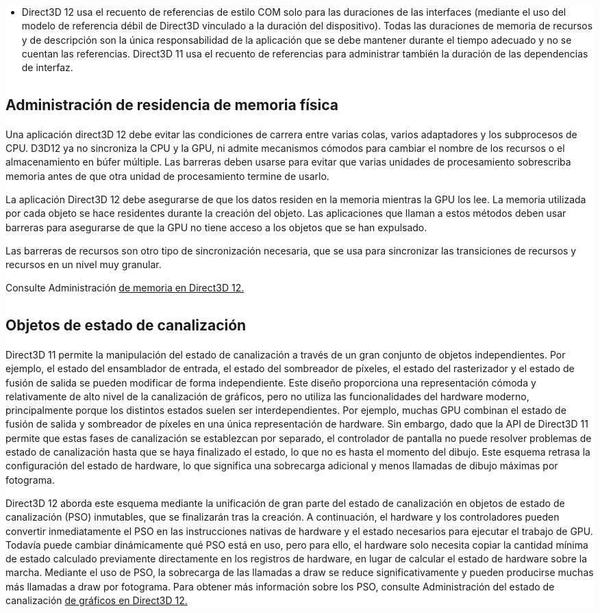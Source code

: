 -   Direct3D 12 usa el recuento de referencias de estilo COM solo para las duraciones de las interfaces (mediante el uso del modelo de referencia débil de Direct3D vinculado a la duración del dispositivo). Todas las duraciones de memoria de recursos y de descripción son la única responsabilidad de la aplicación que se debe mantener durante el tiempo adecuado y no se cuentan las referencias. Direct3D 11 usa el recuento de referencias para administrar también la duración de las dependencias de interfaz.

## <a name="physical-memory-residency-management"></a>Administración de residencia de memoria física

Una aplicación direct3D 12 debe evitar las condiciones de carrera entre varias colas, varios adaptadores y los subprocesos de CPU. D3D12 ya no sincroniza la CPU y la GPU, ni admite mecanismos cómodos para cambiar el nombre de los recursos o el almacenamiento en búfer múltiple. Las barreras deben usarse para evitar que varias unidades de procesamiento sobrescriba memoria antes de que otra unidad de procesamiento termine de usarlo.

La aplicación Direct3D 12 debe asegurarse de que los datos residen en la memoria mientras la GPU los lee. La memoria utilizada por cada objeto se hace residentes durante la creación del objeto. Las aplicaciones que llaman a estos métodos deben usar barreras para asegurarse de que la GPU no tiene acceso a los objetos que se han expulsado.

Las barreras de recursos son otro tipo de sincronización necesaria, que se usa para sincronizar las transiciones de recursos y recursos en un nivel muy granular.

Consulte Administración [de memoria en Direct3D 12.](memory-management.md)

## <a name="pipeline-state-objects"></a>Objetos de estado de canalización

Direct3D 11 permite la manipulación del estado de canalización a través de un gran conjunto de objetos independientes. Por ejemplo, el estado del ensamblador de entrada, el estado del sombreador de píxeles, el estado del rasterizador y el estado de fusión de salida se pueden modificar de forma independiente. Este diseño proporciona una representación cómoda y relativamente de alto nivel de la canalización de gráficos, pero no utiliza las funcionalidades del hardware moderno, principalmente porque los distintos estados suelen ser interdependientes. Por ejemplo, muchas GPU combinan el estado de fusión de salida y sombreador de píxeles en una única representación de hardware. Sin embargo, dado que la API de Direct3D 11 permite que estas fases de canalización se establezcan por separado, el controlador de pantalla no puede resolver problemas de estado de canalización hasta que se haya finalizado el estado, lo que no es hasta el momento del dibujo. Este esquema retrasa la configuración del estado de hardware, lo que significa una sobrecarga adicional y menos llamadas de dibujo máximas por fotograma.

Direct3D 12 aborda este esquema mediante la unificación de gran parte del estado de canalización en objetos de estado de canalización (PSO) inmutables, que se finalizarán tras la creación. A continuación, el hardware y los controladores pueden convertir inmediatamente el PSO en las instrucciones nativas de hardware y el estado necesarios para ejecutar el trabajo de GPU. Todavía puede cambiar dinámicamente qué PSO está en uso, pero para ello, el hardware solo necesita copiar la cantidad mínima de estado calculado previamente directamente en los registros de hardware, en lugar de calcular el estado de hardware sobre la marcha. Mediante el uso de PSO, la sobrecarga de las llamadas a draw se reduce significativamente y pueden producirse muchas más llamadas a draw por fotograma. Para obtener más información sobre los PSO, consulte Administración del estado de canalización [de gráficos en Direct3D 12.](managing-graphics-pipeline-state-in-direct3d-12.md)
